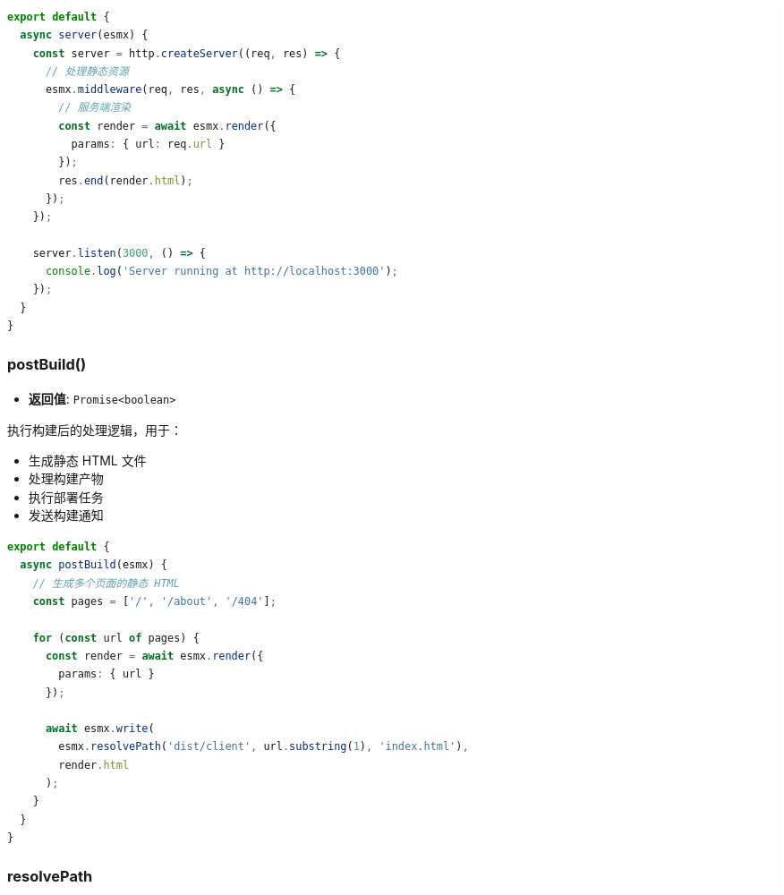 ```ts title="entry.node.ts"
export default {
  async server(esmx) {
    const server = http.createServer((req, res) => {
      // 处理静态资源
      esmx.middleware(req, res, async () => {
        // 服务端渲染
        const render = await esmx.render({
          params: { url: req.url }
        });
        res.end(render.html);
      });
    });

    server.listen(3000, () => {
      console.log('Server running at http://localhost:3000');
    });
  }
}
```

### postBuild()

- **返回值**: `Promise<boolean>`

执行构建后的处理逻辑，用于：
- 生成静态 HTML 文件
- 处理构建产物
- 执行部署任务
- 发送构建通知

```ts title="entry.node.ts"
export default {
  async postBuild(esmx) {
    // 生成多个页面的静态 HTML
    const pages = ['/', '/about', '/404'];

    for (const url of pages) {
      const render = await esmx.render({
        params: { url }
      });

      await esmx.write(
        esmx.resolvePath('dist/client', url.substring(1), 'index.html'),
        render.html
      );
    }
  }
}
```

### resolvePath
